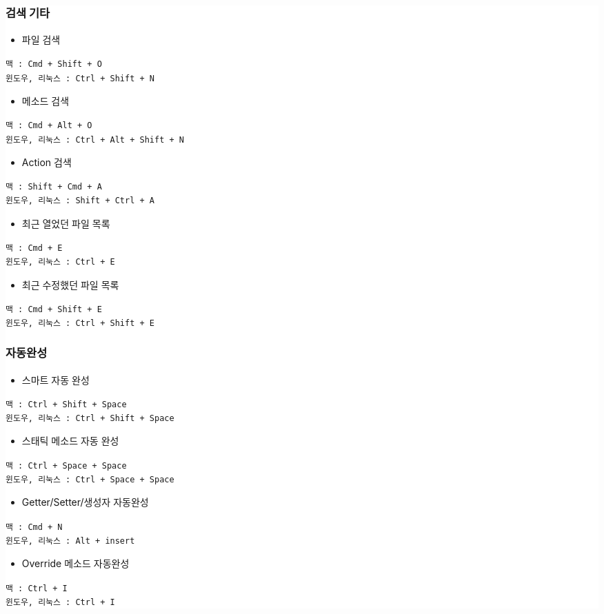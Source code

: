 ### 검색 기타

- 파일 검색
```
맥 : Cmd + Shift + O
윈도우, 리눅스 : Ctrl + Shift + N
```

- 메소드 검색
```
맥 : Cmd + Alt + O
윈도우, 리눅스 : Ctrl + Alt + Shift + N
```

- Action 검색
```
맥 : Shift + Cmd + A
윈도우, 리눅스 : Shift + Ctrl + A
```

- 최근 열었던 파일 목록
```
맥 : Cmd + E
윈도우, 리눅스 : Ctrl + E
```

- 최근 수정했던 파일 목록
```
맥 : Cmd + Shift + E
윈도우, 리눅스 : Ctrl + Shift + E
```

### 자동완성

- 스마트 자동 완성
```
맥 : Ctrl + Shift + Space
윈도우, 리눅스 : Ctrl + Shift + Space
```

- 스태틱 메소드 자동 완성 
```
맥 : Ctrl + Space + Space
윈도우, 리눅스 : Ctrl + Space + Space
```

- Getter/Setter/생성자 자동완성
```
맥 : Cmd + N
윈도우, 리눅스 : Alt + insert
```

- Override 메소드 자동완성
```
맥 : Ctrl + I
윈도우, 리눅스 : Ctrl + I
```
